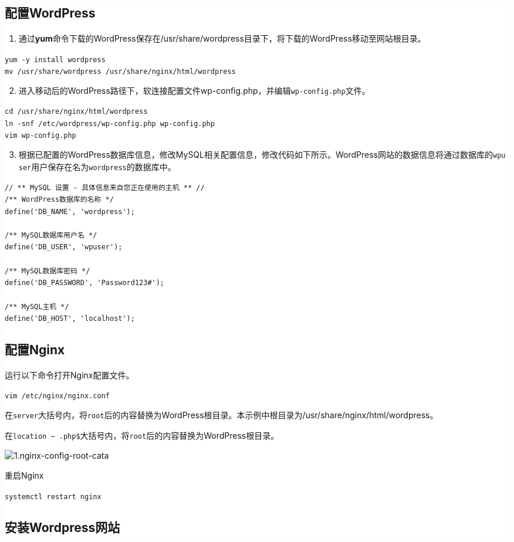 ## 配置WordPress

1. 通过**yum**命令下载的WordPress保存在/usr/share/wordpress目录下，将下载的WordPress移动至网站根目录。

```Shell
yum -y install wordpress
mv /usr/share/wordpress /usr/share/nginx/html/wordpress
```

2. 进入移动后的WordPress路径下，软连接配置文件wp-config.php，并编辑`wp-config.php`文件。

```Shell
cd /usr/share/nginx/html/wordpress
ln -snf /etc/wordpress/wp-config.php wp-config.php
vim wp-config.php
```

3. 根据已配置的WordPress数据库信息，修改MySQL相关配置信息，修改代码如下所示。WordPress网站的数据信息将通过数据库的`wpuser`用户保存在名为`wordpress`的数据库中。

```
// ** MySQL 设置 - 具体信息来自您正在使用的主机 ** //
/** WordPress数据库的名称 */
define('DB_NAME', 'wordpress');

/** MySQL数据库用户名 */
define('DB_USER', 'wpuser');

/** MySQL数据库密码 */
define('DB_PASSWORD', 'Password123#');

/** MySQL主机 */
define('DB_HOST', 'localhost');
```

## 配置Nginx

运行以下命令打开Nginx配置文件。

```Shell
vim /etc/nginx/nginx.conf
```

在`server`大括号内，将`root`后的内容替换为WordPress根目录。本示例中根目录为/usr/share/nginx/html/wordpress。

在`location ~ .php$`大括号内，将`root`后的内容替换为WordPress根目录。

<img src="https://img1.jcloudcs.com/cn/best-practice/Wordpress-LNMP/1.nginx-config-root-cata.jpg" alt="1.nginx-config-root-cata" style="width:80%;" />

重启Nginx

```
systemctl restart nginx
```

## 安装Wordpress网站
